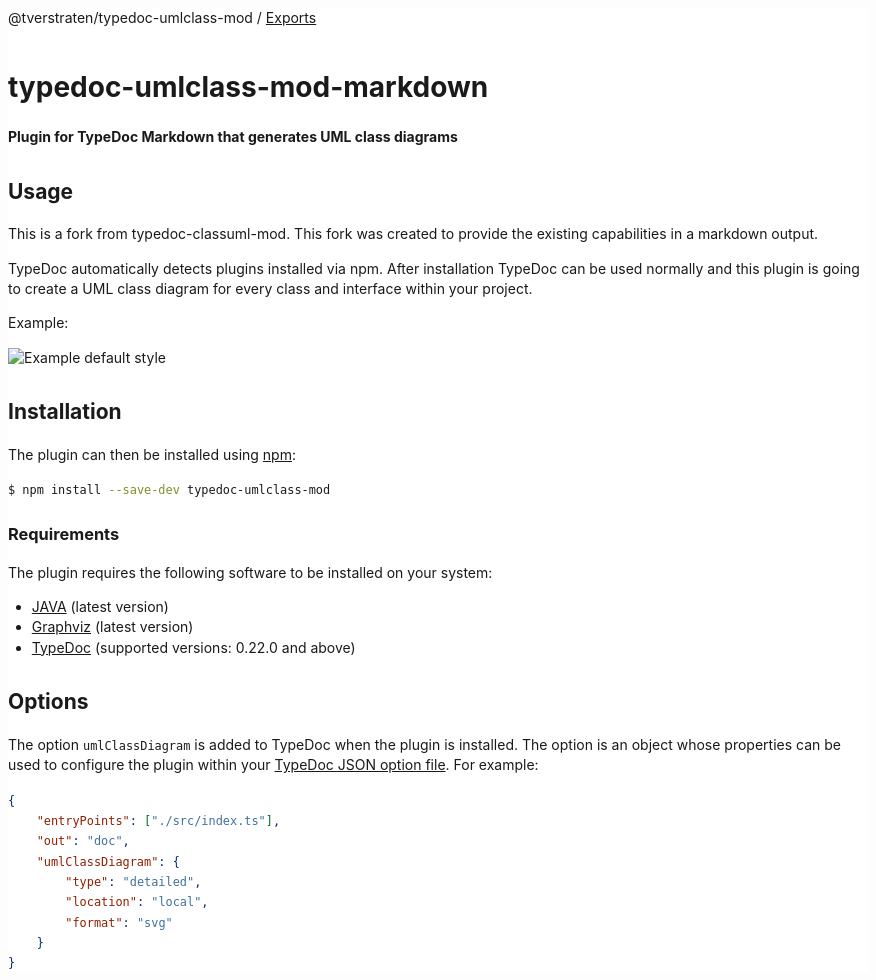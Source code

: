 @tverstraten/typedoc-umlclass-mod / [Exports](modules.md)

# typedoc-umlclass-mod-markdown

**Plugin for TypeDoc Markdown that generates UML class diagrams**

## Usage

This is a fork from typedoc-classuml-mod. This fork was created to provide the existing capabilities in a
markdown output.

TypeDoc automatically detects plugins installed via npm. After installation TypeDoc can be used normally and
this plugin is going to create a UML class diagram for every class and interface within your project.

Example:

![Example default style](./docs/human-default-layout.png)

## Installation

The plugin can then be installed using [npm](https://www.npmjs.com/package/typedoc-umlclass-mod):

```sh
$ npm install --save-dev typedoc-umlclass-mod
```

### Requirements

The plugin requires the following software to be installed on your system:

-   [JAVA](https://www.java.com/) (latest version)
-   [Graphviz](https://graphviz.org/) (latest version)
-   [TypeDoc](https://typedoc.org/) (supported versions: 0.22.0 and above)

## Options

The option `umlClassDiagram` is added to TypeDoc when the plugin is installed. The option is an object whose properties
can be used to configure the plugin within your [TypeDoc JSON option file](https://typedoc.org/guides/options/).
For example:

```json
{
    "entryPoints": ["./src/index.ts"],
    "out": "doc",
    "umlClassDiagram": {
        "type": "detailed",
        "location": "local",
        "format": "svg"
    }
}
```
